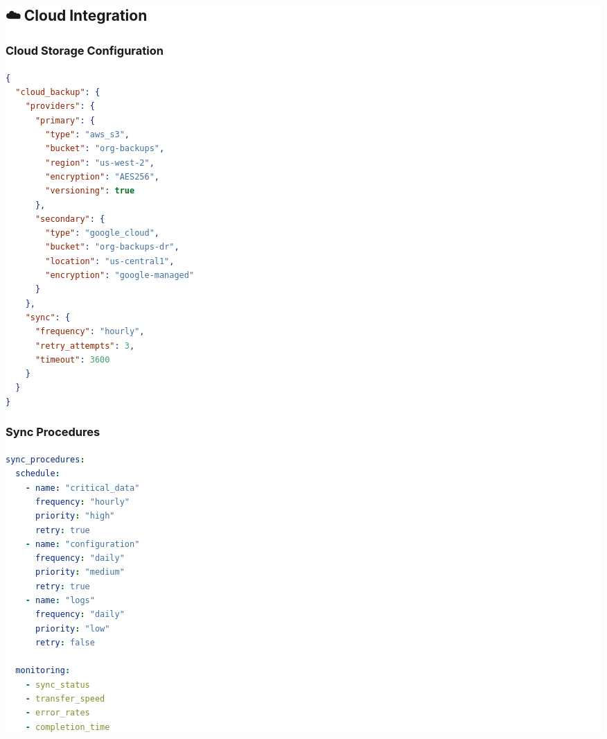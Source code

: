 
## ☁️ Cloud Integration

### Cloud Storage Configuration
```json
{
  "cloud_backup": {
    "providers": {
      "primary": {
        "type": "aws_s3",
        "bucket": "org-backups",
        "region": "us-west-2",
        "encryption": "AES256",
        "versioning": true
      },
      "secondary": {
        "type": "google_cloud",
        "bucket": "org-backups-dr",
        "location": "us-central1",
        "encryption": "google-managed"
      }
    },
    "sync": {
      "frequency": "hourly",
      "retry_attempts": 3,
      "timeout": 3600
    }
  }
}
```

### Sync Procedures
```yaml
sync_procedures:
  schedule:
    - name: "critical_data"
      frequency: "hourly"
      priority: "high"
      retry: true
    - name: "configuration"
      frequency: "daily"
      priority: "medium"
      retry: true
    - name: "logs"
      frequency: "daily"
      priority: "low"
      retry: false
  
  monitoring:
    - sync_status
    - transfer_speed
    - error_rates
    - completion_time
```
